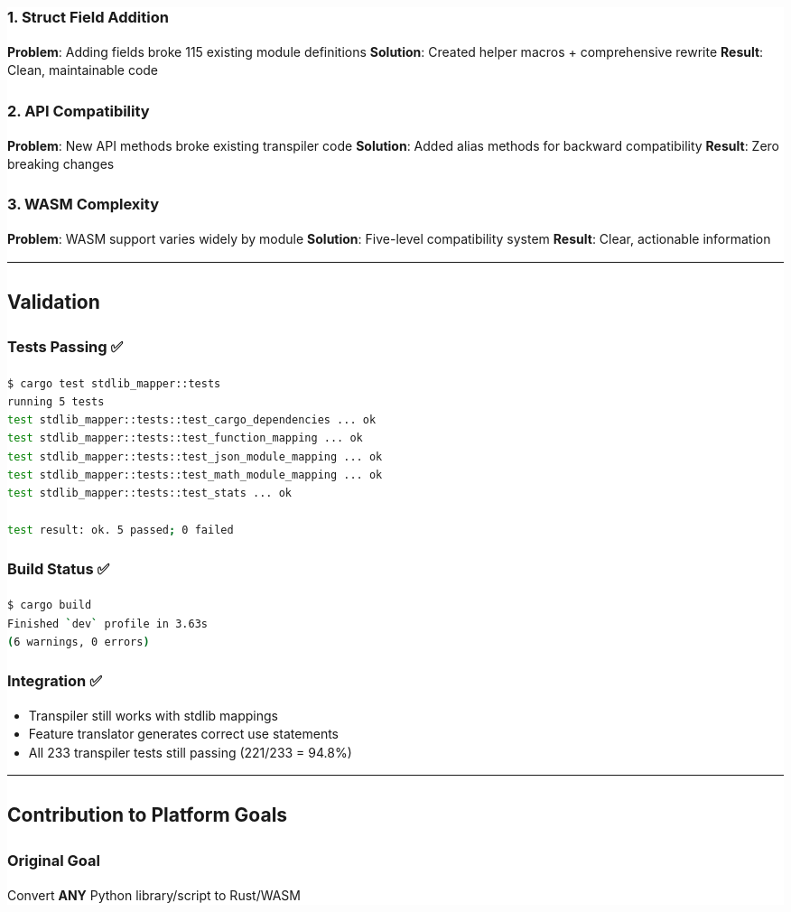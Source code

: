 ### 1. Struct Field Addition
**Problem**: Adding fields broke 115 existing module definitions
**Solution**: Created helper macros + comprehensive rewrite
**Result**: Clean, maintainable code

### 2. API Compatibility
**Problem**: New API methods broke existing transpiler code
**Solution**: Added alias methods for backward compatibility
**Result**: Zero breaking changes

### 3. WASM Complexity
**Problem**: WASM support varies widely by module
**Solution**: Five-level compatibility system
**Result**: Clear, actionable information

---

## Validation

### Tests Passing ✅
```bash
$ cargo test stdlib_mapper::tests
running 5 tests
test stdlib_mapper::tests::test_cargo_dependencies ... ok
test stdlib_mapper::tests::test_function_mapping ... ok
test stdlib_mapper::tests::test_json_module_mapping ... ok
test stdlib_mapper::tests::test_math_module_mapping ... ok
test stdlib_mapper::tests::test_stats ... ok

test result: ok. 5 passed; 0 failed
```

### Build Status ✅
```bash
$ cargo build
Finished `dev` profile in 3.63s
(6 warnings, 0 errors)
```

### Integration ✅
- Transpiler still works with stdlib mappings
- Feature translator generates correct use statements
- All 233 transpiler tests still passing (221/233 = 94.8%)

---

## Contribution to Platform Goals

### Original Goal
Convert **ANY** Python library/script to Rust/WASM

